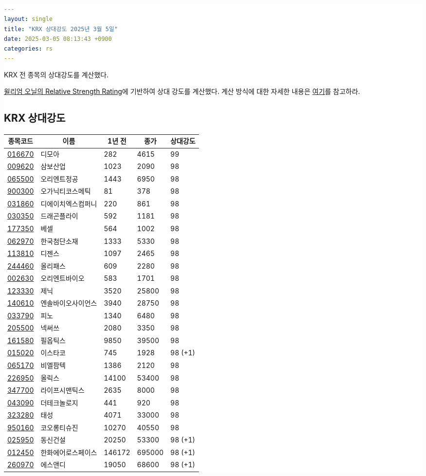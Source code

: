 ```yaml
---
layout: single
title: "KRX 상대강도 2025년 3월 5일"
date: 2025-03-05 08:13:43 +0900
categories: rs
---
```

KRX 전 종목의 상대강도를 계산했다.

[윌리엄 오닐의 Relative Strength Rating](https://www.williamoneil.com/proprietary-ratings-and-rankings/)에 기반하여 상대 강도를 계산했다.
계산 방식에 대한 자세한 내용은 [여기](https://dalinaum.github.io/investment/2024/08/26/how-i-calculated-relative-strength.html)를 참고하라.

## KRX 상대강도

|종목코드|이름|1년 전|종가|상대강도|
|------|---|-----|--|------|
|[016670](https://finance.daum.net/quotes/A016670)|디모아|282|4615|99 |
|[009620](https://finance.daum.net/quotes/A009620)|삼보산업|1023|2090|98 |
|[065500](https://finance.daum.net/quotes/A065500)|오리엔트정공|1443|6950|98 |
|[900300](https://finance.daum.net/quotes/A900300)|오가닉티코스메틱|81|378|98 |
|[031860](https://finance.daum.net/quotes/A031860)|디에이치엑스컴퍼니|220|861|98 |
|[030350](https://finance.daum.net/quotes/A030350)|드래곤플라이|592|1181|98 |
|[177350](https://finance.daum.net/quotes/A177350)|베셀|564|1002|98 |
|[062970](https://finance.daum.net/quotes/A062970)|한국첨단소재|1333|5330|98 |
|[113810](https://finance.daum.net/quotes/A113810)|디젠스|1097|2465|98 |
|[244460](https://finance.daum.net/quotes/A244460)|올리패스|609|2280|98 |
|[002630](https://finance.daum.net/quotes/A002630)|오리엔트바이오|583|1701|98 |
|[123330](https://finance.daum.net/quotes/A123330)|제닉|3520|25800|98 |
|[140610](https://finance.daum.net/quotes/A140610)|엔솔바이오사이언스|3940|28750|98 |
|[033790](https://finance.daum.net/quotes/A033790)|피노|1340|6480|98 |
|[205500](https://finance.daum.net/quotes/A205500)|넥써쓰|2080|3350|98 |
|[161580](https://finance.daum.net/quotes/A161580)|필옵틱스|9850|39500|98 |
|[015020](https://finance.daum.net/quotes/A015020)|이스타코|745|1928|98 (+1)|
|[065170](https://finance.daum.net/quotes/A065170)|비엘팜텍|1386|2120|98 |
|[226950](https://finance.daum.net/quotes/A226950)|올릭스|14100|53400|98 |
|[347700](https://finance.daum.net/quotes/A347700)|라이프시맨틱스|2635|8000|98 |
|[043090](https://finance.daum.net/quotes/A043090)|더테크놀로지|441|920|98 |
|[323280](https://finance.daum.net/quotes/A323280)|태성|4071|33000|98 |
|[950160](https://finance.daum.net/quotes/A950160)|코오롱티슈진|10270|40550|98 |
|[025950](https://finance.daum.net/quotes/A025950)|동신건설|20250|53300|98 (+1)|
|[012450](https://finance.daum.net/quotes/A012450)|한화에어로스페이스|146172|695000|98 (+1)|
|[260970](https://finance.daum.net/quotes/A260970)|에스앤디|19050|68600|98 (+1)|